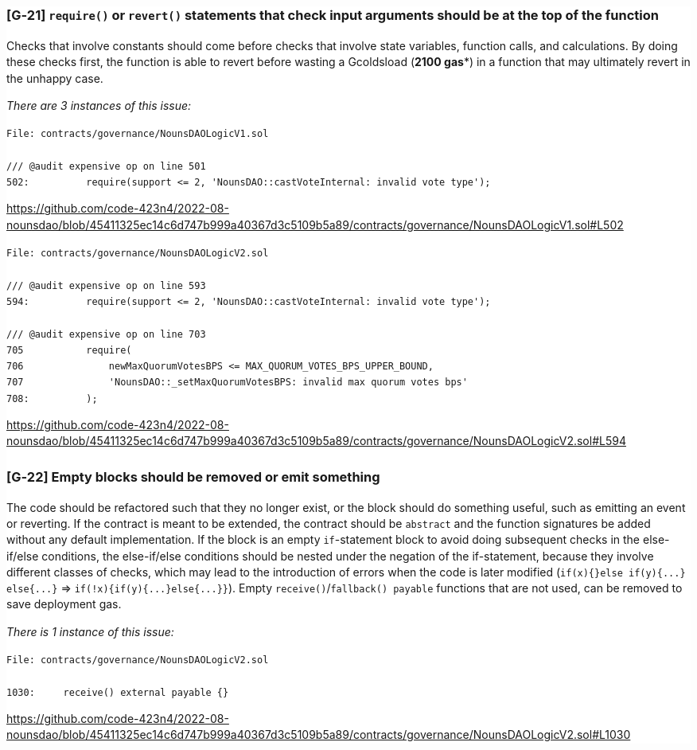 ### [G&#x2011;21]  `require()` or `revert()` statements that check input arguments should be at the top of the function
Checks that involve constants should come before checks that involve state variables, function calls, and calculations. By doing these checks first, the function is able to revert before wasting a Gcoldsload (**2100 gas***) in a function that may ultimately revert in the unhappy case.

*There are 3 instances of this issue:*
```solidity
File: contracts/governance/NounsDAOLogicV1.sol

/// @audit expensive op on line 501
502:          require(support <= 2, 'NounsDAO::castVoteInternal: invalid vote type');

```
https://github.com/code-423n4/2022-08-nounsdao/blob/45411325ec14c6d747b999a40367d3c5109b5a89/contracts/governance/NounsDAOLogicV1.sol#L502

```solidity
File: contracts/governance/NounsDAOLogicV2.sol

/// @audit expensive op on line 593
594:          require(support <= 2, 'NounsDAO::castVoteInternal: invalid vote type');

/// @audit expensive op on line 703
705           require(
706               newMaxQuorumVotesBPS <= MAX_QUORUM_VOTES_BPS_UPPER_BOUND,
707               'NounsDAO::_setMaxQuorumVotesBPS: invalid max quorum votes bps'
708:          );

```
https://github.com/code-423n4/2022-08-nounsdao/blob/45411325ec14c6d747b999a40367d3c5109b5a89/contracts/governance/NounsDAOLogicV2.sol#L594

### [G&#x2011;22]  Empty blocks should be removed or emit something 
The code should be refactored such that they no longer exist, or the block should do something useful, such as emitting an event or reverting. If the contract is meant to be extended, the contract should be `abstract` and the function signatures be added without any default implementation. If the block is an empty `if`-statement block to avoid doing subsequent checks in the else-if/else conditions, the else-if/else conditions should be nested under the negation of the if-statement, because they involve different classes of checks, which may lead to the introduction of errors when the code is later modified (`if(x){}else if(y){...}else{...}` => `if(!x){if(y){...}else{...}}`). Empty `receive()`/`fallback() payable` functions that are not used, can be removed to save deployment gas.

*There is 1 instance of this issue:*
```solidity
File: contracts/governance/NounsDAOLogicV2.sol

1030:     receive() external payable {}

```
https://github.com/code-423n4/2022-08-nounsdao/blob/45411325ec14c6d747b999a40367d3c5109b5a89/contracts/governance/NounsDAOLogicV2.sol#L1030
